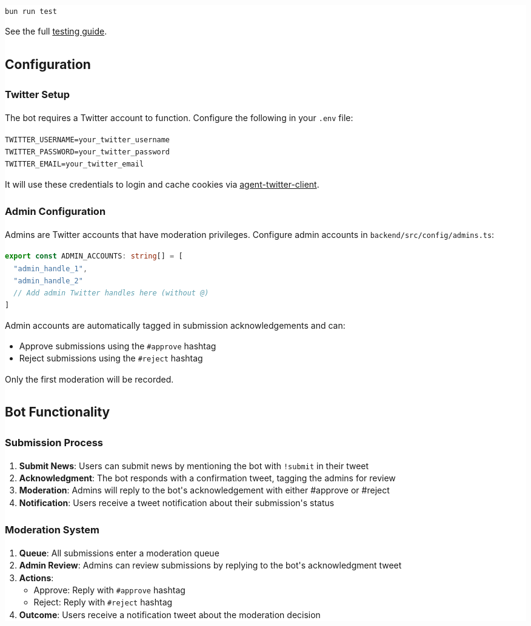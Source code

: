 ```bash
bun run test
```

See the full [testing guide](./playwright-tests/README.md).

## Configuration

### Twitter Setup

The bot requires a Twitter account to function. Configure the following in your `.env` file:

```env
TWITTER_USERNAME=your_twitter_username
TWITTER_PASSWORD=your_twitter_password
TWITTER_EMAIL=your_twitter_email
```

It will use these credentials to login and cache cookies via [agent-twitter-client](https://github.com/ai16z/agent-twitter-client).

### Admin Configuration

Admins are Twitter accounts that have moderation privileges. Configure admin accounts in `backend/src/config/admins.ts`:

```typescript
export const ADMIN_ACCOUNTS: string[] = [
  "admin_handle_1",
  "admin_handle_2"
  // Add admin Twitter handles here (without @)
]
```

Admin accounts are automatically tagged in submission acknowledgements and can:

- Approve submissions using the `#approve` hashtag
- Reject submissions using the `#reject` hashtag

Only the first moderation will be recorded.

## Bot Functionality

### Submission Process

1. **Submit News**: Users can submit news by mentioning the bot with `!submit` in their tweet
2. **Acknowledgment**: The bot responds with a confirmation tweet, tagging the admins for review
3. **Moderation**: Admins will reply to the bot's acknowledgement with either #approve or #reject
4. **Notification**: Users receive a tweet notification about their submission's status

### Moderation System

1. **Queue**: All submissions enter a moderation queue
2. **Admin Review**: Admins can review submissions by replying to the bot's acknowledgment tweet
3. **Actions**:
   - Approve: Reply with `#approve` hashtag
   - Reject: Reply with `#reject` hashtag
4. **Outcome**: Users receive a notification tweet about the moderation decision
